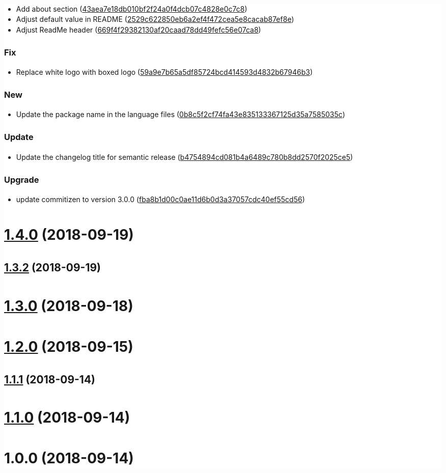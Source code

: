 * Add about section ([43aea7e18db010bf2f24a0f4dcb07c4828e0c7c8](https://github.com/unikka/neos-slick/commit/43aea7e18db010bf2f24a0f4dcb07c4828e0c7c8))
* Adjust default value in README ([2529c622850eb6a2ef4f472cea5e8cacab87ef8e](https://github.com/unikka/neos-slick/commit/2529c622850eb6a2ef4f472cea5e8cacab87ef8e))
* Adjust ReadMe header ([669f4f29382130af20caad78dd49fefc56e07ca8](https://github.com/unikka/neos-slick/commit/669f4f29382130af20caad78dd49fefc56e07ca8))

### Fix

* Replace white logo with boxed logo ([59a9e7b65a5df85724bcd414593d4832b67946b3](https://github.com/unikka/neos-slick/commit/59a9e7b65a5df85724bcd414593d4832b67946b3))

### New

* Update the package name in the language files ([0b8c5f2cf74fa43e835133367125d35a7585035c](https://github.com/unikka/neos-slick/commit/0b8c5f2cf74fa43e835133367125d35a7585035c))

### Update

* Update the changelog title for semantic release ([b4754894cd081b4a6489c780b8dd2570f2025ce5](https://github.com/unikka/neos-slick/commit/b4754894cd081b4a6489c780b8dd2570f2025ce5))

### Upgrade

* update commitizen to version 3.0.0 ([fba8b1d00c0ae11d6b0d3a37057cdc40ef55cd56](https://github.com/unikka/neos-slick/commit/fba8b1d00c0ae11d6b0d3a37057cdc40ef55cd56))

# [1.4.0](https://github.com/unikka/neos-slick/compare/v1.3.2...v1.4.0) (2018-09-19)

## [1.3.2](https://github.com/unikka/neos-slick/compare/v1.3.1...v1.3.2) (2018-09-19)

# [1.3.0](https://github.com/unikka/neos-slick/compare/v1.2.0...v1.3.0) (2018-09-18)

# [1.2.0](https://github.com/unikka/neos-slick/compare/v1.1.1...v1.2.0) (2018-09-15)

## [1.1.1](https://github.com/unikka/neos-slick/compare/v1.1.0...v1.1.1) (2018-09-14)

# [1.1.0](https://github.com/unikka/neos-slick/compare/v1.0.0...v1.1.0) (2018-09-14)

# 1.0.0 (2018-09-14)
